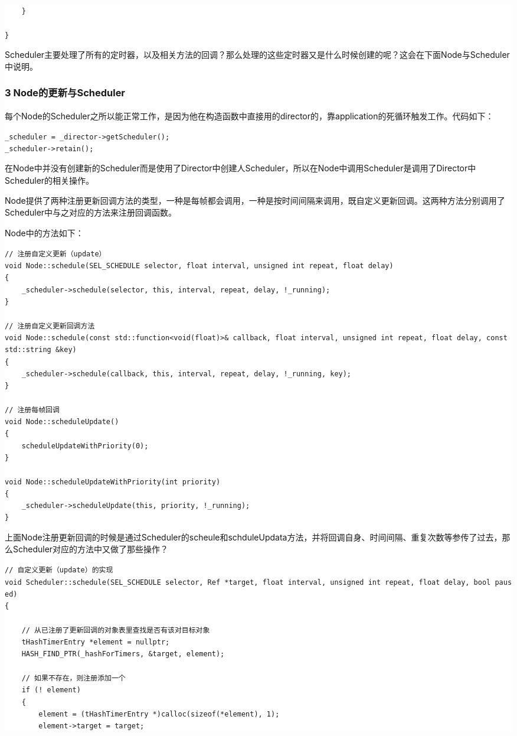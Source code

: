         }

    }

Scheduler主要处理了所有的定时器，以及相关方法的回调？那么处理的这些定时器又是什么时候创建的呢？这会在下面Node与Scheduler中说明。

### 3 Node的更新与Scheduler

每个Node的Scheduler之所以能正常工作，是因为他在构造函数中直接用的director的，靠application的死循环触发工作。代码如下：

    _scheduler = _director->getScheduler();
    _scheduler->retain();

在Node中并没有创建新的Scheduler而是使用了Director中创建人Scheduler，所以在Node中调用Scheduler是调用了Director中Scheduler的相关操作。

Node提供了两种注册更新回调方法的类型，一种是每帧都会调用，一种是按时间间隔来调用，既自定义更新回调。这两种方法分别调用了Scheduler中与之对应的方法来注册回调函数。

Node中的方法如下：

    // 注册自定义更新（update）
    void Node::schedule(SEL_SCHEDULE selector, float interval, unsigned int repeat, float delay)
    {
        _scheduler->schedule(selector, this, interval, repeat, delay, !_running);
    }

    // 注册自定义更新回调方法
    void Node::schedule(const std::function<void(float)>& callback, float interval, unsigned int repeat, float delay, const std::string &key)
    {
        _scheduler->schedule(callback, this, interval, repeat, delay, !_running, key);
    }

    // 注册每帧回调
    void Node::scheduleUpdate()
    {
        scheduleUpdateWithPriority(0);
    }

    void Node::scheduleUpdateWithPriority(int priority)
    {
        _scheduler->scheduleUpdate(this, priority, !_running);
    }

上面Node注册更新回调的时候是通过Scheduler的scheule和schduleUpdata方法，并将回调自身、时间间隔、重复次数等参传了过去，那么Scheduler对应的方法中又做了那些操作？

    // 自定义更新（update）的实现
    void Scheduler::schedule(SEL_SCHEDULE selector, Ref *target, float interval, unsigned int repeat, float delay, bool paused)
    {
    
        // 从已注册了更新回调的对象表里查找是否有该对目标对象
        tHashTimerEntry *element = nullptr;
        HASH_FIND_PTR(_hashForTimers, &target, element);

        // 如果不存在，则注册添加一个
        if (! element)
        {
            element = (tHashTimerEntry *)calloc(sizeof(*element), 1);
            element->target = target;
            